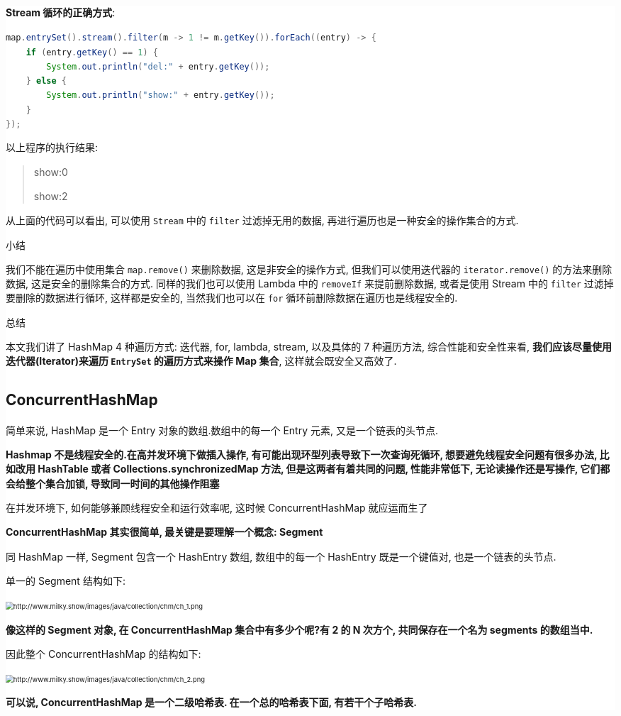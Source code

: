**Stream 循环的正确方式**: 

```java
map.entrySet().stream().filter(m -> 1 != m.getKey()).forEach((entry) -> {
    if (entry.getKey() == 1) {
        System.out.println("del:" + entry.getKey());
    } else {
        System.out.println("show:" + entry.getKey());
    }
});
```

以上程序的执行结果: 

> show:0
>
> show:2

从上面的代码可以看出, 可以使用 `Stream` 中的 `filter` 过滤掉无用的数据, 再进行遍历也是一种安全的操作集合的方式. 

小结

我们不能在遍历中使用集合 `map.remove()` 来删除数据, 这是非安全的操作方式, 但我们可以使用迭代器的 `iterator.remove()` 的方法来删除数据, 这是安全的删除集合的方式. 同样的我们也可以使用 Lambda 中的 `removeIf` 来提前删除数据, 或者是使用 Stream 中的 `filter` 过滤掉要删除的数据进行循环, 这样都是安全的, 当然我们也可以在 `for` 循环前删除数据在遍历也是线程安全的. 

总结

本文我们讲了 HashMap 4 种遍历方式: 迭代器, for, lambda, stream, 以及具体的 7 种遍历方法, 综合性能和安全性来看, **我们应该尽量使用迭代器(Iterator)来遍历 `EntrySet` 的遍历方式来操作 Map 集合**, 这样就会既安全又高效了. 







## ConcurrentHashMap

简单来说, HashMap 是一个 Entry 对象的数组.数组中的每一个 Entry 元素, 又是一个链表的头节点.

**Hashmap 不是线程安全的.在高并发环境下做插入操作, 有可能出现环型列表导致下一次查询死循环, 想要避免线程安全问题有很多办法, 比如改用 HashTable 或者 Collections.synchronizedMap 方法, 但是这两者有着共同的问题, 性能非常低下, 无论读操作还是写操作, 它们都会给整个集合加锁, 导致同一时间的其他操作阻塞**

在并发环境下, 如何能够兼顾线程安全和运行效率呢, 这时候 ConcurrentHashMap 就应运而生了

**ConcurrentHashMap 其实很简单, 最关键是要理解一个概念: Segment**

同 HashMap 一样, Segment 包含一个 HashEntry 数组, 数组中的每一个 HashEntry 既是一个键值对, 也是一个链表的头节点.

单一的 Segment 结构如下: 

<img src="http://www.milky.show/images/java/collection/chm/ch_1.png" alt="http://www.milky.show/images/java/collection/chm/ch_1.png" style="zoom:67%;" />

**像这样的 Segment 对象, 在 ConcurrentHashMap 集合中有多少个呢?有 2 的 N 次方个, 共同保存在一个名为 segments 的数组当中.**

因此整个 ConcurrentHashMap 的结构如下: 

<img src="http://www.milky.show/images/java/collection/chm/ch_2.png" alt="http://www.milky.show/images/java/collection/chm/ch_2.png" style="zoom:67%;" />

**可以说, ConcurrentHashMap 是一个二级哈希表. 在一个总的哈希表下面, 有若干个子哈希表.**
